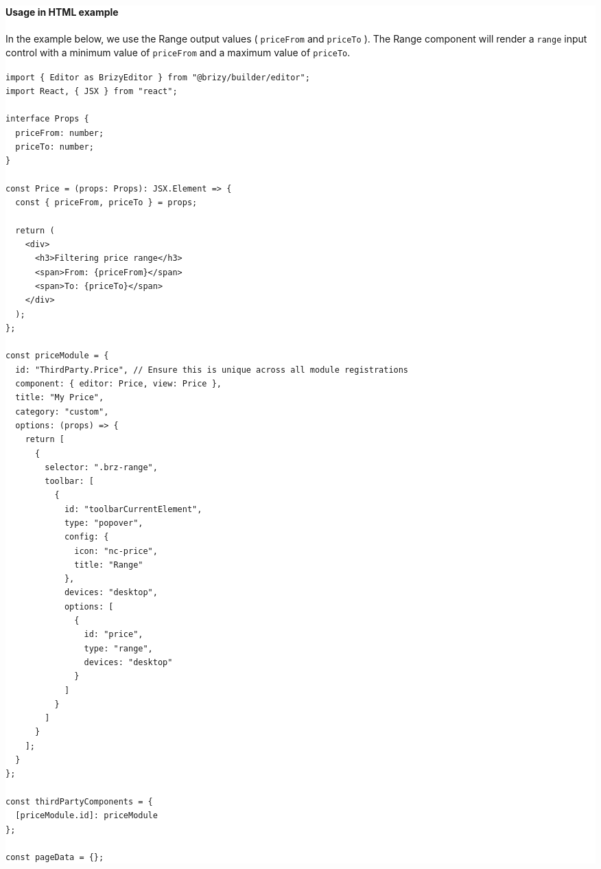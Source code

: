 
#### Usage in HTML example

In the example below, we use the Range output values ( `priceFrom` and `priceTo` ). The Range component will render a `range` input control with a minimum value of `priceFrom` and a maximum value of `priceTo`.

```tsx
import { Editor as BrizyEditor } from "@brizy/builder/editor";
import React, { JSX } from "react";

interface Props {
  priceFrom: number;
  priceTo: number;
}

const Price = (props: Props): JSX.Element => {
  const { priceFrom, priceTo } = props;

  return (
    <div>
      <h3>Filtering price range</h3>
      <span>From: {priceFrom}</span>
      <span>To: {priceTo}</span>
    </div>
  );
};

const priceModule = {
  id: "ThirdParty.Price", // Ensure this is unique across all module registrations
  component: { editor: Price, view: Price },
  title: "My Price",
  category: "custom",
  options: (props) => {
    return [
      {
        selector: ".brz-range",
        toolbar: [
          {
            id: "toolbarCurrentElement",
            type: "popover",
            config: {
              icon: "nc-price",
              title: "Range"
            },
            devices: "desktop",
            options: [
              {
                id: "price",
                type: "range",
                devices: "desktop"
              }
            ]
          }
        ]
      }
    ];
  }
};

const thirdPartyComponents = {
  [priceModule.id]: priceModule
};

const pageData = {};
```